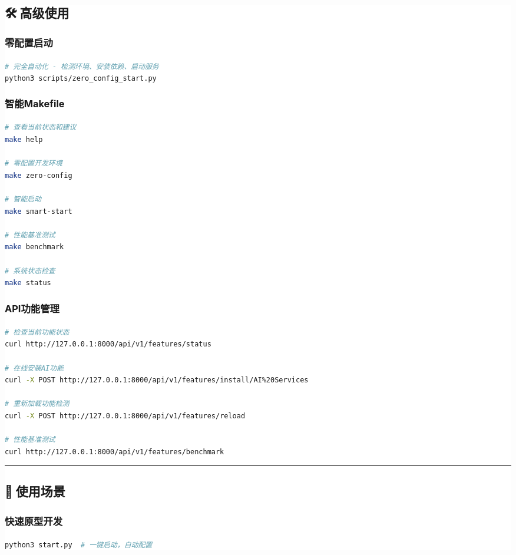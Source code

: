 
## 🛠️ 高级使用

### 零配置启动
```bash
# 完全自动化 - 检测环境、安装依赖、启动服务
python3 scripts/zero_config_start.py
```

### 智能Makefile
```bash
# 查看当前状态和建议
make help

# 零配置开发环境
make zero-config

# 智能启动
make smart-start

# 性能基准测试
make benchmark

# 系统状态检查
make status
```

### API功能管理
```bash
# 检查当前功能状态
curl http://127.0.0.1:8000/api/v1/features/status

# 在线安装AI功能
curl -X POST http://127.0.0.1:8000/api/v1/features/install/AI%20Services

# 重新加载功能检测
curl -X POST http://127.0.0.1:8000/api/v1/features/reload

# 性能基准测试
curl http://127.0.0.1:8000/api/v1/features/benchmark
```

---

## 🎯 使用场景

### 快速原型开发
```bash
python3 start.py  # 一键启动，自动配置
```
